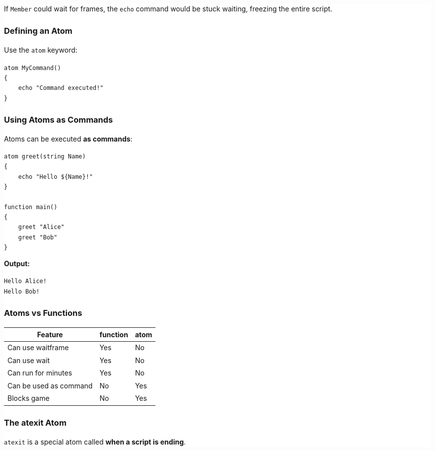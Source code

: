 If `Member` could wait for frames, the `echo` command would be stuck waiting, freezing the entire script.

### Defining an Atom

Use the `atom` keyword:

```lavishscript
atom MyCommand()
{
    echo "Command executed!"
}
```

### Using Atoms as Commands

Atoms can be executed **as commands**:

```lavishscript
atom greet(string Name)
{
    echo "Hello ${Name}!"
}

function main()
{
    greet "Alice"
    greet "Bob"
}
```

**Output:**
```
Hello Alice!
Hello Bob!
```

### Atoms vs Functions

| Feature | function | atom |
|---------|----------|------|
| Can use waitframe | Yes | No |
| Can use wait | Yes | No |
| Can run for minutes | Yes | No |
| Can be used as command | No | Yes |
| Blocks game | No | Yes |

### The atexit Atom

`atexit` is a special atom called **when a script is ending**.
